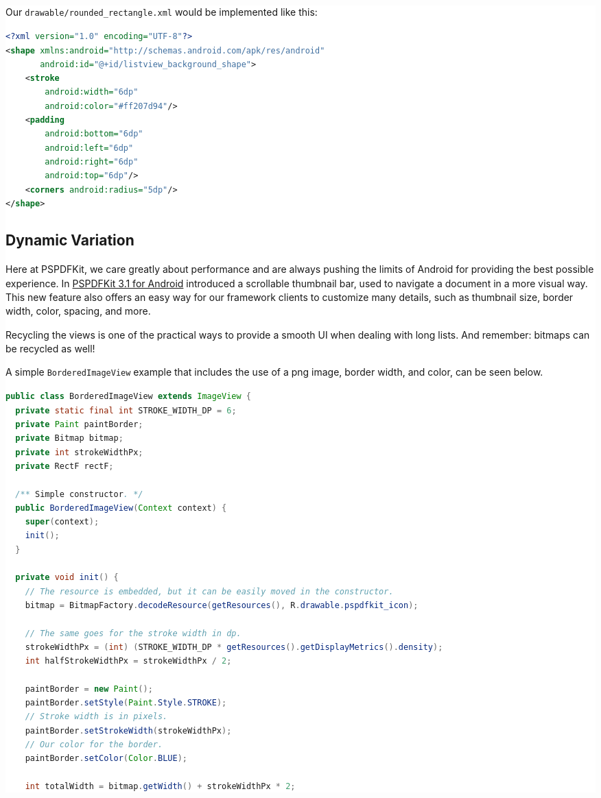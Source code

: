 Our `drawable/rounded_rectangle.xml` would be implemented like this:

```xml
<?xml version="1.0" encoding="UTF-8"?>
<shape xmlns:android="http://schemas.android.com/apk/res/android"
       android:id="@+id/listview_background_shape">
    <stroke
        android:width="6dp"
        android:color="#ff207d94"/>
    <padding
        android:bottom="6dp"
        android:left="6dp"
        android:right="6dp"
        android:top="6dp"/>
    <corners android:radius="5dp"/>
</shape>
```

## Dynamic Variation

Here at PSPDFKit, we care greatly about performance and are always pushing the limits of Android for providing the best possible experience. In [PSPDFKit 3.1 for Android] introduced a scrollable thumbnail bar, used to navigate a document in a more visual way.
This new feature also offers an easy way for our framework clients to customize many details, such as thumbnail size, border width, color, spacing, and more.

Recycling the views is one of the practical ways to provide a smooth UI when dealing with long lists. And remember: bitmaps can be recycled as well!

<video src="/images/blog/2017/50-shaders-of-android-drawing-on-canvas/scrollable-thumbnail-bar.mp4" width="50%" style="display: block; margin:1em auto 2em auto !important;" playsinline loop muted data-controller="video" data-video-autoplay="true"></video>

A simple `BorderedImageView` example that includes the use of a png image, border width, and color, can be seen below.

```java
public class BorderedImageView extends ImageView {
  private static final int STROKE_WIDTH_DP = 6;
  private Paint paintBorder;
  private Bitmap bitmap;
  private int strokeWidthPx;
  private RectF rectF;

  /** Simple constructor. */
  public BorderedImageView(Context context) {
    super(context);
    init();
  }

  private void init() {
    // The resource is embedded, but it can be easily moved in the constructor.
    bitmap = BitmapFactory.decodeResource(getResources(), R.drawable.pspdfkit_icon);

    // The same goes for the stroke width in dp.
    strokeWidthPx = (int) (STROKE_WIDTH_DP * getResources().getDisplayMetrics().density);
    int halfStrokeWidthPx = strokeWidthPx / 2;

    paintBorder = new Paint();
    paintBorder.setStyle(Paint.Style.STROKE);
    // Stroke width is in pixels.
    paintBorder.setStrokeWidth(strokeWidthPx);
    // Our color for the border.
    paintBorder.setColor(Color.BLUE);

    int totalWidth = bitmap.getWidth() + strokeWidthPx * 2;
```

[`onDraw(android.graphic.Canvas)`]: https://developer.android.com/reference/android/view/View.html#onDraw(android.graphics.Canvas)
[canvas doc]: https://developer.android.com/reference/android/graphics/Canvas.html
[`canvas.rotate(float degrees)`]: https://developer.android.com/reference/android/graphics/Canvas.html#rotate(float)
[shader doc]: https://developer.android.com/reference/android/graphics/Shader.html
[`BitmapShader`]: https://developer.android.com/reference/android/graphics/BitmapShader.html
[`ComposeShader`]: https://developer.android.com/reference/android/graphics/ComposeShader.html
[`LinearGradient`]: https://developer.android.com/reference/android/graphics/LinearGradient.html
[`RadialGradient`]: https://developer.android.com/reference/android/graphics/RadialGradient.html
[`SweepGradient`]: https://developer.android.com/reference/android/graphics/SweepGradient.html
[PSPDFKit 3.1 for Android]: https://pspdfkit.com/blog/2017/pspdfkit-android-3-1/
[Matrix]: https://developer.android.com/reference/android/graphics/Matrix.html
[Shader]: https://developer.android.com/reference/android/graphics/Shader.html
[`RotateAnimation`]: https://developer.android.com/reference/android/view/animation/RotateAnimation.html
[`canvas.scale(float, float)`]: https://developer.android.com/reference/android/graphics/Canvas.html#scale(float,%20float)
[KISS principle]: https://en.wikipedia.org/wiki/KISS_principle
[APIs using scenes and transitions]: https://developer.android.com/training/transitions/index.html